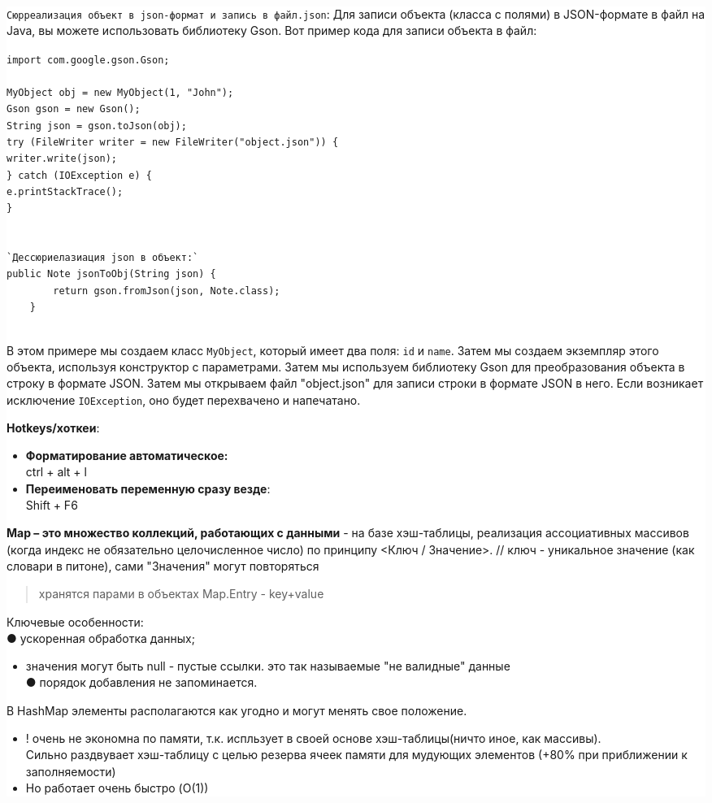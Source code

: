 `Сюрреализация объект в json-формат и запись в файл.json`: 
Для записи объекта (класса с полями) в JSON-формате в файл на Java, вы можете использовать библиотеку Gson.
Вот пример кода для записи объекта в файл:
```
import com.google.gson.Gson;

MyObject obj = new MyObject(1, "John");
Gson gson = new Gson();
String json = gson.toJson(obj);
try (FileWriter writer = new FileWriter("object.json")) {
writer.write(json);
} catch (IOException e) {
e.printStackTrace();
}


`Дессюриелазиация json в объект:`  
public Note jsonToObj(String json) {
        return gson.fromJson(json, Note.class);
    }


```
В этом примере мы создаем класс `MyObject`, который имеет два поля: `id` и `name`. Затем мы создаем экземпляр этого объекта, используя конструктор с параметрами. Затем мы используем библиотеку Gson для преобразования объекта в строку в формате JSON.
Затем мы открываем файл "object.json" для записи строки в формате JSON в него. Если возникает исключение `IOException`, оно будет перехвачено и напечатано.


**Hotkeys/хоткеи**:  
* **Форматирование автоматическое:**  
ctrl + alt + l  
* **Переименовать переменную сразу везде**:  
Shift + F6  

**Map – это множество коллекций, работающих с данными** - на базе хэш-таблицы, реализация ассоциативных массивов (когда индекс не обязательно целочисленное число) по принципу <Ключ / Значение>.  // ключ - уникальное значение (как словари в питоне), сами "Значения" могут повторяться  


> хранятся парами в объектах Map.Entry - key+value

Ключевые особенности:  
● ускоренная обработка данных;  
* значения могут быть null - пустые ссылки. это так называемые "не валидные" данные  
● порядок добавления не запоминается.  

В HashMap элементы располагаются как угодно и могут менять свое положение.  
* ! очень не экономна по памяти, т.к. испльзует в своей основе хэш-таблицы(ничто иное, как массивы).  
Сильно раздвувает хэш-таблицу с целью резерва ячеек памяти для мудующих элементов  (+80% при приближении к заполняемости)  
* Но работает очень быстро (O(1))  
